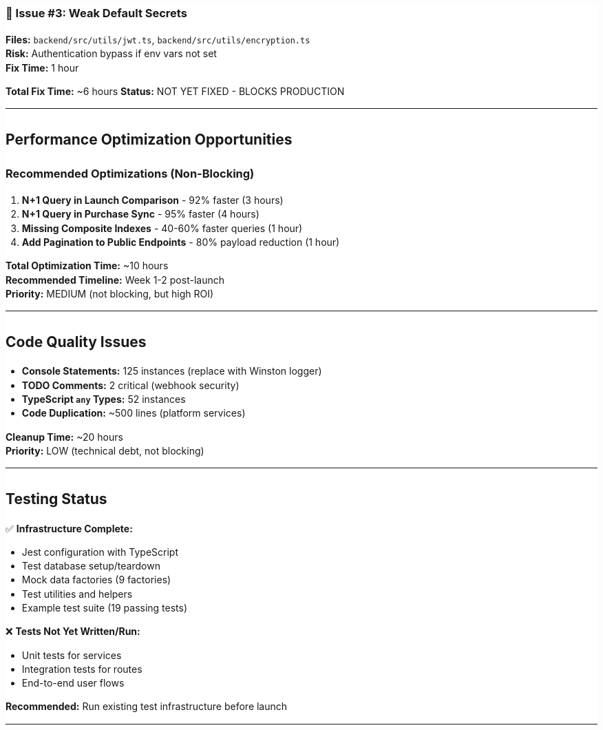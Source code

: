 ### 🔴 Issue #3: Weak Default Secrets
**Files:** `backend/src/utils/jwt.ts`, `backend/src/utils/encryption.ts`  
**Risk:** Authentication bypass if env vars not set  
**Fix Time:** 1 hour

**Total Fix Time:** ~6 hours
**Status:** NOT YET FIXED - BLOCKS PRODUCTION

---

## Performance Optimization Opportunities

### Recommended Optimizations (Non-Blocking)

1. **N+1 Query in Launch Comparison** - 92% faster (3 hours)
2. **N+1 Query in Purchase Sync** - 95% faster (4 hours)
3. **Missing Composite Indexes** - 40-60% faster queries (1 hour)
4. **Add Pagination to Public Endpoints** - 80% payload reduction (1 hour)

**Total Optimization Time:** ~10 hours  
**Recommended Timeline:** Week 1-2 post-launch  
**Priority:** MEDIUM (not blocking, but high ROI)

---

## Code Quality Issues

- **Console Statements:** 125 instances (replace with Winston logger)
- **TODO Comments:** 2 critical (webhook security)
- **TypeScript `any` Types:** 52 instances
- **Code Duplication:** ~500 lines (platform services)

**Cleanup Time:** ~20 hours  
**Priority:** LOW (technical debt, not blocking)

---

## Testing Status

✅ **Infrastructure Complete:**
- Jest configuration with TypeScript
- Test database setup/teardown
- Mock data factories (9 factories)
- Test utilities and helpers
- Example test suite (19 passing tests)

❌ **Tests Not Yet Written/Run:**
- Unit tests for services
- Integration tests for routes
- End-to-end user flows

**Recommended:** Run existing test infrastructure before launch

---